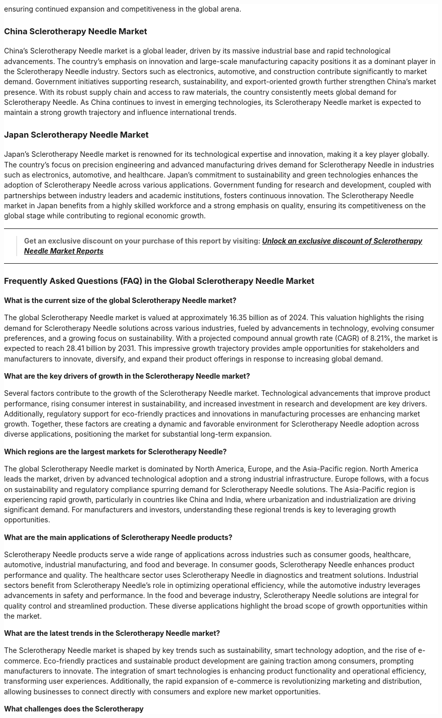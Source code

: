 ensuring continued expansion and competitiveness in the global arena.</p><h3>China Sclerotherapy Needle Market</h3><p>China&rsquo;s Sclerotherapy Needle market is a global leader, driven by its massive industrial base and rapid technological advancements. The country&rsquo;s emphasis on innovation and large-scale manufacturing capacity positions it as a dominant player in the Sclerotherapy Needle industry. Sectors such as electronics, automotive, and construction contribute significantly to market demand. Government initiatives supporting research, sustainability, and export-oriented growth further strengthen China&rsquo;s market presence. With its robust supply chain and access to raw materials, the country consistently meets global demand for Sclerotherapy Needle. As China continues to invest in emerging technologies, its Sclerotherapy Needle market is expected to maintain a strong growth trajectory and influence international trends.</p><h3>Japan Sclerotherapy Needle Market</h3><p>Japan&rsquo;s Sclerotherapy Needle market is renowned for its technological expertise and innovation, making it a key player globally. The country&rsquo;s focus on precision engineering and advanced manufacturing drives demand for Sclerotherapy Needle in industries such as electronics, automotive, and healthcare. Japan&rsquo;s commitment to sustainability and green technologies enhances the adoption of Sclerotherapy Needle across various applications. Government funding for research and development, coupled with partnerships between industry leaders and academic institutions, fosters continuous innovation. The Sclerotherapy Needle market in Japan benefits from a highly skilled workforce and a strong emphasis on quality, ensuring its competitiveness on the global stage while contributing to regional economic growth.</p><hr /><blockquote><p><strong>Get an exclusive discount on your purchase of this report by visiting: <em><a href="://marketresearchpulse.com/ask-for-discount/30720?utm_source=Github&amp;utm_medium=026">Unlock an exclusive discount of Sclerotherapy Needle Market Reports</a></em>&nbsp;</strong></p></blockquote><hr /><h3>Frequently Asked Questions (FAQ) in the Global Sclerotherapy Needle Market</h3><p><strong>What is the current size of the global Sclerotherapy Needle market?</strong></p><p>The global Sclerotherapy Needle market is valued at approximately 16.35 billion as of 2024. This valuation highlights the rising demand for Sclerotherapy Needle solutions across various industries, fueled by advancements in technology, evolving consumer preferences, and a growing focus on sustainability. With a projected compound annual growth rate (CAGR) of 8.21%, the market is expected to reach 28.41 billion by 2031. This impressive growth trajectory provides ample opportunities for stakeholders and manufacturers to innovate, diversify, and expand their product offerings in response to increasing global demand.</p><p><strong>What are the key drivers of growth in the Sclerotherapy Needle market?</strong></p><p>Several factors contribute to the growth of the Sclerotherapy Needle market. Technological advancements that improve product performance, rising consumer interest in sustainability, and increased investment in research and development are key drivers. Additionally, regulatory support for eco-friendly practices and innovations in manufacturing processes are enhancing market growth. Together, these factors are creating a dynamic and favorable environment for Sclerotherapy Needle adoption across diverse applications, positioning the market for substantial long-term expansion.</p><p><strong>Which regions are the largest markets for Sclerotherapy Needle?</strong></p><p>The global Sclerotherapy Needle market is dominated by North America, Europe, and the Asia-Pacific region. North America leads the market, driven by advanced technological adoption and a strong industrial infrastructure. Europe follows, with a focus on sustainability and regulatory compliance spurring demand for Sclerotherapy Needle solutions. The Asia-Pacific region is experiencing rapid growth, particularly in countries like China and India, where urbanization and industrialization are driving significant demand. For manufacturers and investors, understanding these regional trends is key to leveraging growth opportunities.</p><p><strong>What are the main applications of Sclerotherapy Needle products?</strong></p><p>Sclerotherapy Needle products serve a wide range of applications across industries such as consumer goods, healthcare, automotive, industrial manufacturing, and food and beverage. In consumer goods, Sclerotherapy Needle enhances product performance and quality. The healthcare sector uses Sclerotherapy Needle in diagnostics and treatment solutions. Industrial sectors benefit from Sclerotherapy Needle&rsquo;s role in optimizing operational efficiency, while the automotive industry leverages advancements in safety and performance. In the food and beverage industry, Sclerotherapy Needle solutions are integral for quality control and streamlined production. These diverse applications highlight the broad scope of growth opportunities within the market.</p><p><strong>What are the latest trends in the Sclerotherapy Needle market?</strong></p><p>The Sclerotherapy Needle market is shaped by key trends such as sustainability, smart technology adoption, and the rise of e-commerce. Eco-friendly practices and sustainable product development are gaining traction among consumers, prompting manufacturers to innovate. The integration of smart technologies is enhancing product functionality and operational efficiency, transforming user experiences. Additionally, the rapid expansion of e-commerce is revolutionizing marketing and distribution, allowing businesses to connect directly with consumers and explore new market opportunities.</p><p><strong>What challenges does the Sclerotherapy